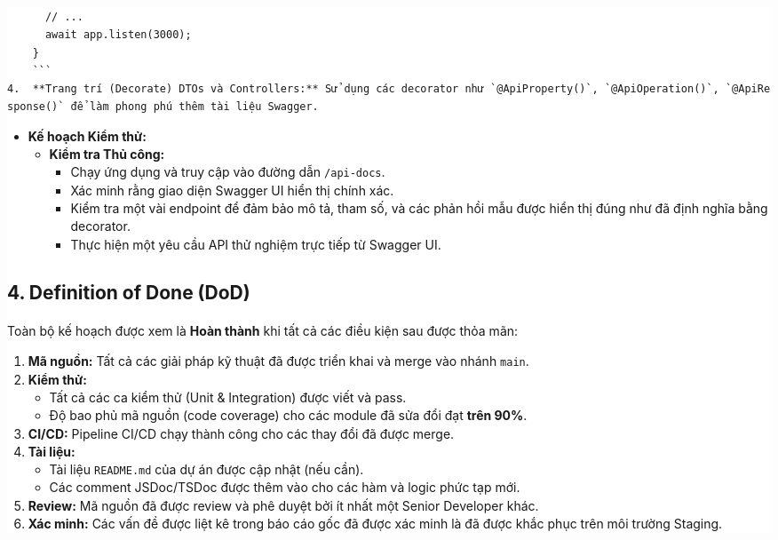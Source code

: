          // ...
          await app.listen(3000);
        }
        ```
    4.  **Trang trí (Decorate) DTOs và Controllers:** Sử dụng các decorator như `@ApiProperty()`, `@ApiOperation()`, `@ApiResponse()` để làm phong phú thêm tài liệu Swagger.
*   **Kế hoạch Kiểm thử:**
    *   **Kiểm tra Thủ công:**
        *   Chạy ứng dụng và truy cập vào đường dẫn `/api-docs`.
        *   Xác minh rằng giao diện Swagger UI hiển thị chính xác.
        *   Kiểm tra một vài endpoint để đảm bảo mô tả, tham số, và các phản hồi mẫu được hiển thị đúng như đã định nghĩa bằng decorator.
        *   Thực hiện một yêu cầu API thử nghiệm trực tiếp từ Swagger UI.

## 4. Definition of Done (DoD)

Toàn bộ kế hoạch được xem là **Hoàn thành** khi tất cả các điều kiện sau được thỏa mãn:

1.  **Mã nguồn:** Tất cả các giải pháp kỹ thuật đã được triển khai và merge vào nhánh `main`.
2.  **Kiểm thử:**
    *   Tất cả các ca kiểm thử (Unit & Integration) được viết và pass.
    *   Độ bao phủ mã nguồn (code coverage) cho các module đã sửa đổi đạt **trên 90%**.
3.  **CI/CD:** Pipeline CI/CD chạy thành công cho các thay đổi đã được merge.
4.  **Tài liệu:**
    *   Tài liệu `README.md` của dự án được cập nhật (nếu cần).
    *   Các comment JSDoc/TSDoc được thêm vào cho các hàm và logic phức tạp mới.
5.  **Review:** Mã nguồn đã được review và phê duyệt bởi ít nhất một Senior Developer khác.
6.  **Xác minh:** Các vấn đề được liệt kê trong báo cáo gốc đã được xác minh là đã được khắc phục trên môi trường Staging. 